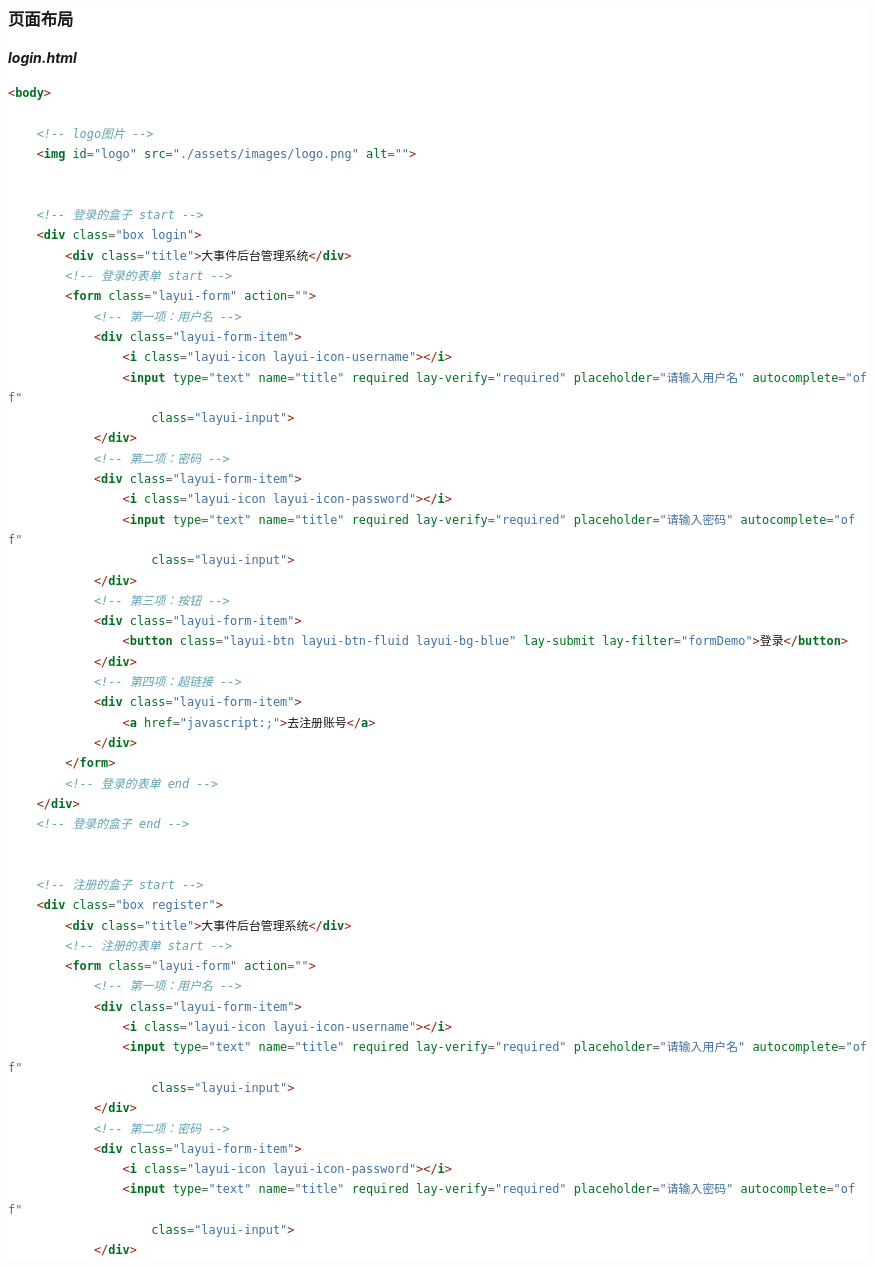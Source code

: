 ### 页面布局

***login.html***

```html
<body>

    <!-- logo图片 -->
    <img id="logo" src="./assets/images/logo.png" alt="">


    <!-- 登录的盒子 start -->
    <div class="box login">
        <div class="title">大事件后台管理系统</div>
        <!-- 登录的表单 start -->
        <form class="layui-form" action="">
            <!-- 第一项：用户名 -->
            <div class="layui-form-item">
                <i class="layui-icon layui-icon-username"></i>
                <input type="text" name="title" required lay-verify="required" placeholder="请输入用户名" autocomplete="off"
                    class="layui-input">
            </div>
            <!-- 第二项：密码 -->
            <div class="layui-form-item">
                <i class="layui-icon layui-icon-password"></i>
                <input type="text" name="title" required lay-verify="required" placeholder="请输入密码" autocomplete="off"
                    class="layui-input">
            </div>
            <!-- 第三项：按钮 -->
            <div class="layui-form-item">
                <button class="layui-btn layui-btn-fluid layui-bg-blue" lay-submit lay-filter="formDemo">登录</button>
            </div>
            <!-- 第四项：超链接 -->
            <div class="layui-form-item">
                <a href="javascript:;">去注册账号</a>
            </div>
        </form>
        <!-- 登录的表单 end -->
    </div>
    <!-- 登录的盒子 end -->


    <!-- 注册的盒子 start -->
    <div class="box register">
        <div class="title">大事件后台管理系统</div>
        <!-- 注册的表单 start -->
        <form class="layui-form" action="">
            <!-- 第一项：用户名 -->
            <div class="layui-form-item">
                <i class="layui-icon layui-icon-username"></i>
                <input type="text" name="title" required lay-verify="required" placeholder="请输入用户名" autocomplete="off"
                    class="layui-input">
            </div>
            <!-- 第二项：密码 -->
            <div class="layui-form-item">
                <i class="layui-icon layui-icon-password"></i>
                <input type="text" name="title" required lay-verify="required" placeholder="请输入密码" autocomplete="off"
                    class="layui-input">
            </div>
```